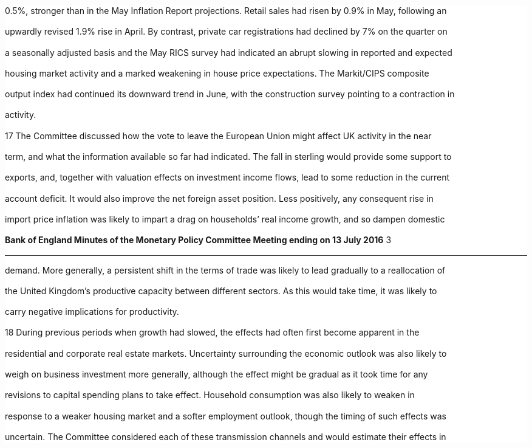 0.5%, stronger than in the May Inflation Report projections. Retail sales had risen by 0.9% in May, following an

upwardly revised 1.9% rise in April. By contrast, private car registrations had declined by 7% on the quarter on

a seasonally adjusted basis and the May RICS survey had indicated an abrupt slowing in reported and expected

housing market activity and a marked weakening in house price expectations. The Markit/CIPS composite

output index had continued its downward trend in June, with the construction survey pointing to a contraction in

activity.

17 The Committee discussed how the vote to leave the European Union might affect UK activity in the near

term, and what the information available so far had indicated. The fall in sterling would provide some support to

exports, and, together with valuation effects on investment income flows, lead to some reduction in the current

account deficit. It would also improve the net foreign asset position. Less positively, any consequent rise in

import price inflation was likely to impart a drag on households’ real income growth, and so dampen domestic

**Bank of England Minutes of the Monetary Policy Committee Meeting ending on 13 July 2016** 3


-----

demand. More generally, a persistent shift in the terms of trade was likely to lead gradually to a reallocation of

the United Kingdom’s productive capacity between different sectors. As this would take time, it was likely to

carry negative implications for productivity.

18 During previous periods when growth had slowed, the effects had often first become apparent in the

residential and corporate real estate markets. Uncertainty surrounding the economic outlook was also likely to

weigh on business investment more generally, although the effect might be gradual as it took time for any

revisions to capital spending plans to take effect. Household consumption was also likely to weaken in

response to a weaker housing market and a softer employment outlook, though the timing of such effects was

uncertain. The Committee considered each of these transmission channels and would estimate their effects in
